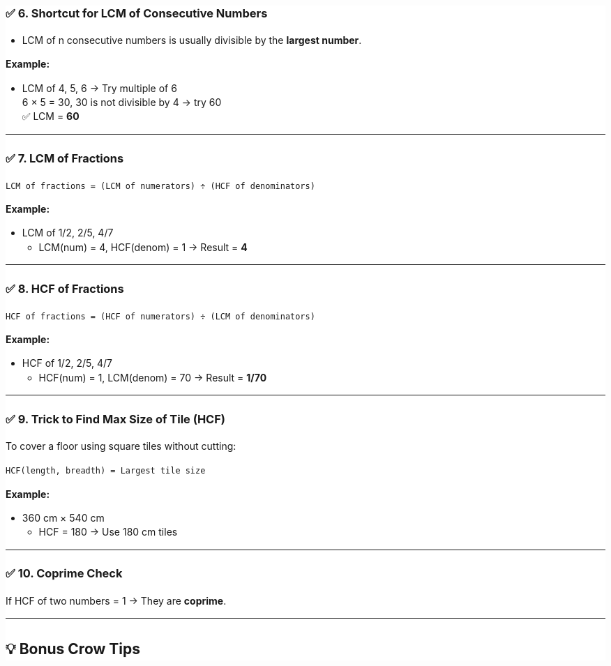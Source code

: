 ### ✅ 6. Shortcut for LCM of Consecutive Numbers

- LCM of n consecutive numbers is usually divisible by the **largest number**.

**Example:**
- LCM of 4, 5, 6 → Try multiple of 6  
  6 × 5 = 30, 30 is not divisible by 4 → try 60  
  ✅ LCM = **60**

---

### ✅ 7. LCM of Fractions

```
LCM of fractions = (LCM of numerators) ÷ (HCF of denominators)
```

**Example:**
- LCM of 1/2, 2/5, 4/7  
  - LCM(num) = 4, HCF(denom) = 1 → Result = **4**

---

### ✅ 8. HCF of Fractions

```
HCF of fractions = (HCF of numerators) ÷ (LCM of denominators)
```

**Example:**
- HCF of 1/2, 2/5, 4/7  
  - HCF(num) = 1, LCM(denom) = 70 → Result = **1/70**

---

### ✅ 9. Trick to Find Max Size of Tile (HCF)

To cover a floor using square tiles without cutting:

```
HCF(length, breadth) = Largest tile size
```

**Example:**
- 360 cm × 540 cm  
  - HCF = 180 → Use 180 cm tiles

---

### ✅ 10. Coprime Check

If HCF of two numbers = 1 → They are **coprime**.

---

## 💡 Bonus Crow Tips
